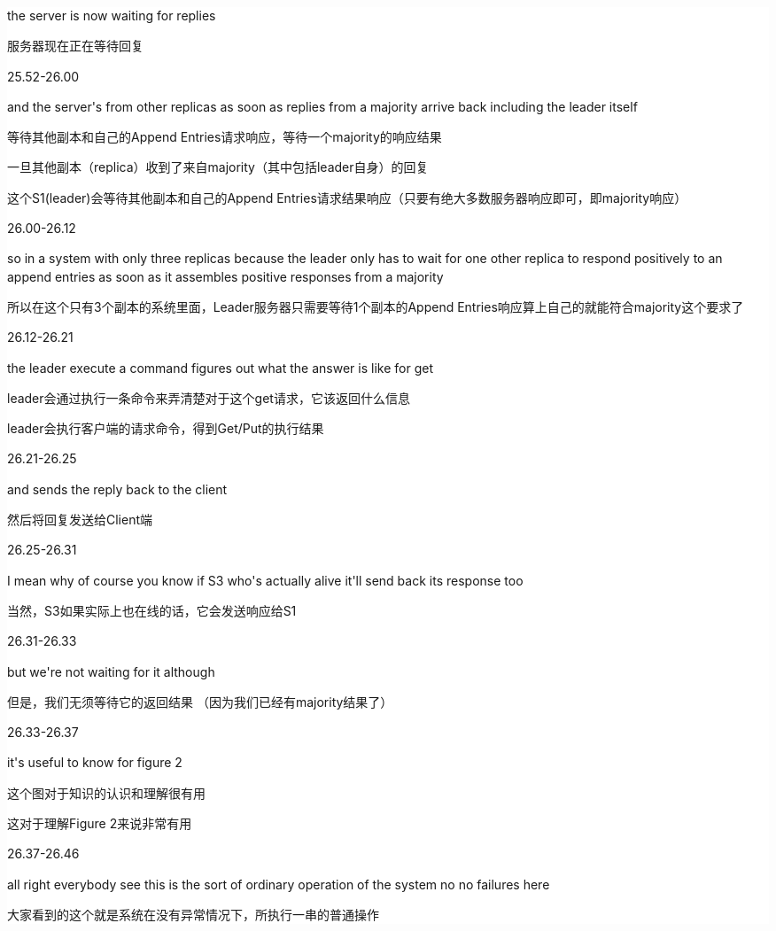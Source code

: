 the server is now waiting for replies

服务器现在正在等待回复

25.52-26.00

and the server's from other replicas as soon as replies from a majority arrive back including the leader itself 

等待其他副本和自己的Append Entries请求响应，等待一个majority的响应结果

一旦其他副本（replica）收到了来自majority（其中包括leader自身）的回复

这个S1(leader)会等待其他副本和自己的Append Entries请求结果响应（只要有绝大多数服务器响应即可，即majority响应）


26.00-26.12

so in a system with only three replicas because the leader only has to wait for one other replica to respond positively to an append entries as soon as it assembles positive responses from a majority 

所以在这个只有3个副本的系统里面，Leader服务器只需要等待1个副本的Append Entries响应算上自己的就能符合majority这个要求了


26.12-26.21

the leader execute a command figures out what the answer is like for get

leader会通过执行一条命令来弄清楚对于这个get请求，它该返回什么信息

leader会执行客户端的请求命令，得到Get/Put的执行结果


26.21-26.25

and sends the reply back to the client

然后将回复发送给Client端

26.25-26.31

I mean why of course you know if S3 who's actually alive it'll send back its response too

当然，S3如果实际上也在线的话，它会发送响应给S1

26.31-26.33

 but we're not waiting for it although 

但是，我们无须等待它的返回结果 （因为我们已经有majority结果了）

26.33-26.37

it's useful to know for figure 2

这个图对于知识的认识和理解很有用

这对于理解Figure 2来说非常有用


26.37-26.46

all right everybody see this is the sort of ordinary operation of the system no no failures here

大家看到的这个就是系统在没有异常情况下，所执行一串的普通操作
